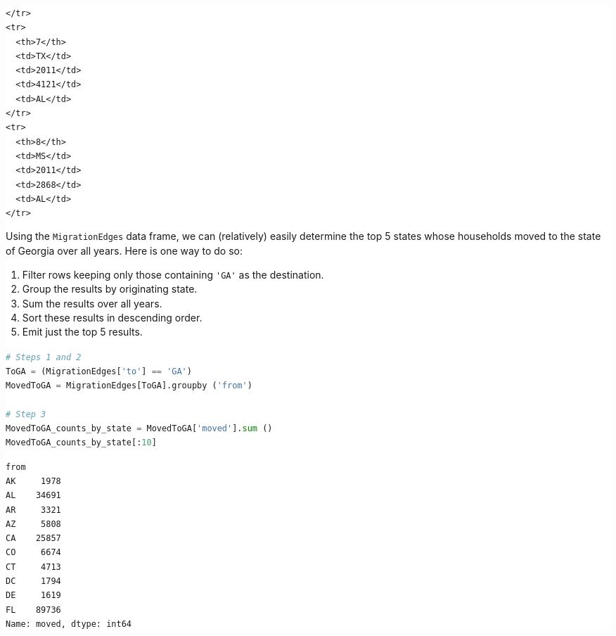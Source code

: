     </tr>
    <tr>
      <th>7</th>
      <td>TX</td>
      <td>2011</td>
      <td>4121</td>
      <td>AL</td>
    </tr>
    <tr>
      <th>8</th>
      <td>MS</td>
      <td>2011</td>
      <td>2868</td>
      <td>AL</td>
    </tr>
  </tbody>
</table>
</div>



Using the `MigrationEdges` data frame, we can (relatively) easily determine the top 5 states whose households moved to the state of Georgia over all years. Here is one way to do so:

1. Filter rows keeping only those containing `'GA'` as the destination.
2. Group the results by originating state.
3. Sum the results over all years.
4. Sort these results in descending order.
5. Emit just the top 5 results.


```python
# Steps 1 and 2
ToGA = (MigrationEdges['to'] == 'GA')
MovedToGA = MigrationEdges[ToGA].groupby ('from')

# Step 3
MovedToGA_counts_by_state = MovedToGA['moved'].sum ()
MovedToGA_counts_by_state[:10]
```




    from
    AK     1978
    AL    34691
    AR     3321
    AZ     5808
    CA    25857
    CO     6674
    CT     4713
    DC     1794
    DE     1619
    FL    89736
    Name: moved, dtype: int64
